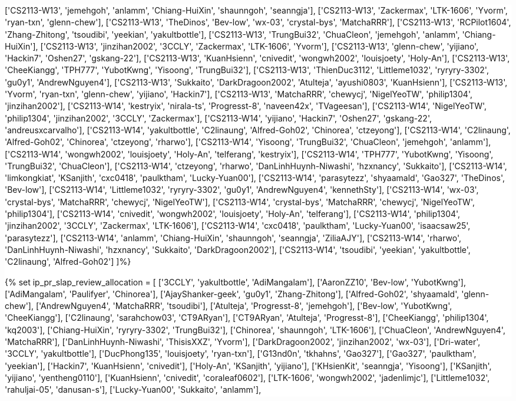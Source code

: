['CS2113-W13', 'jemehgoh', 'anlamm', 'Chiang-HuiXin', 'shaunngoh', 'seanngja'],
['CS2113-W13', 'Zackermax', 'LTK-1606', 'Yvorm', 'ryan-txn', 'glenn-chew'],
['CS2113-W13', 'TheDinos', 'Bev-low', 'wx-03', 'crystal-bys', 'MatchaRRR'],
['CS2113-W13', 'RCPilot1604', 'Zhang-Zhitong', 'tsoudibi', 'yeekian', 'yakultbottle'],
['CS2113-W13', 'TrungBui32', 'ChuaCleon', 'jemehgoh', 'anlamm', 'Chiang-HuiXin'],
['CS2113-W13', 'jinzihan2002', '3CCLY', 'Zackermax', 'LTK-1606', 'Yvorm'],
['CS2113-W13', 'glenn-chew', 'yijiano', 'Hackin7', 'Oshen27', 'gskang-22'],
['CS2113-W13', 'KuanHsienn', 'cnivedit', 'wongwh2002', 'louisjoety', 'Holy-An'],
['CS2113-W13', 'CheeKiangg', 'TPH777', 'YubotKwng', 'Yisoong', 'TrungBui32'],
['CS2113-W13', 'ThienDuc3112', 'Littleme1032', 'ryryry-3302', 'gu0y1', 'AndrewNguyen4'],
['CS2113-W13', 'Sukkaito', 'DarkDragoon2002', 'Atulteja', 'ayushi0803', 'KuanHsienn'],
['CS2113-W13', 'Yvorm', 'ryan-txn', 'glenn-chew', 'yijiano', 'Hackin7'],
['CS2113-W13', 'MatchaRRR', 'chewycj', 'NigelYeoTW', 'philip1304', 'jinzihan2002'],
['CS2113-W14', 'kestryix', 'nirala-ts', 'Progresst-8', 'naveen42x', 'TVageesan'],
['CS2113-W14', 'NigelYeoTW', 'philip1304', 'jinzihan2002', '3CCLY', 'Zackermax'],
['CS2113-W14', 'yijiano', 'Hackin7', 'Oshen27', 'gskang-22', 'andreusxcarvalho'],
['CS2113-W14', 'yakultbottle', 'C2linaung', 'Alfred-Goh02', 'Chinorea', 'ctzeyong'],
['CS2113-W14', 'C2linaung', 'Alfred-Goh02', 'Chinorea', 'ctzeyong', 'rharwo'],
['CS2113-W14', 'Yisoong', 'TrungBui32', 'ChuaCleon', 'jemehgoh', 'anlamm'],
['CS2113-W14', 'wongwh2002', 'louisjoety', 'Holy-An', 'telferang', 'kestryix'],
['CS2113-W14', 'TPH777', 'YubotKwng', 'Yisoong', 'TrungBui32', 'ChuaCleon'],
['CS2113-W14', 'ctzeyong', 'rharwo', 'DanLinhHuynh-Niwashi', 'hzxnancy', 'Sukkaito'],
['CS2113-W14', 'limkongkiat', 'KSanjith', 'cxc0418', 'paulktham', 'Lucky-Yuan00'],
['CS2113-W14', 'parasytezz', 'shyaamald', 'Gao327', 'TheDinos', 'Bev-low'],
['CS2113-W14', 'Littleme1032', 'ryryry-3302', 'gu0y1', 'AndrewNguyen4', 'kennethSty'],
['CS2113-W14', 'wx-03', 'crystal-bys', 'MatchaRRR', 'chewycj', 'NigelYeoTW'],
['CS2113-W14', 'crystal-bys', 'MatchaRRR', 'chewycj', 'NigelYeoTW', 'philip1304'],
['CS2113-W14', 'cnivedit', 'wongwh2002', 'louisjoety', 'Holy-An', 'telferang'],
['CS2113-W14', 'philip1304', 'jinzihan2002', '3CCLY', 'Zackermax', 'LTK-1606'],
['CS2113-W14', 'cxc0418', 'paulktham', 'Lucky-Yuan00', 'isaacsaw25', 'parasytezz'],
['CS2113-W14', 'anlamm', 'Chiang-HuiXin', 'shaunngoh', 'seanngja', 'ZiliaAJY'],
['CS2113-W14', 'rharwo', 'DanLinhHuynh-Niwashi', 'hzxnancy', 'Sukkaito', 'DarkDragoon2002'],
['CS2113-W14', 'tsoudibi', 'yeekian', 'yakultbottle', 'C2linaung', 'Alfred-Goh02']
]%}

{% set ip_pr_slap_review_allocation = [
['3CCLY', 'yakultbottle', 'AdiMangalam'],
['AaronZZ10', 'Bev-low', 'YubotKwng'],
['AdiMangalam', 'Paulifyer', 'Chinorea'],
['AjayShanker-geek', 'gu0y1', 'Zhang-Zhitong'],
['Alfred-Goh02', 'shyaamald', 'glenn-chew'],
['AndrewNguyen4', 'MatchaRRR', 'tsoudibi'],
['Atulteja', 'Progresst-8', 'jemehgoh'],
['Bev-low', 'YubotKwng', 'CheeKiangg'],
['C2linaung', 'sarahchow03', 'CT9ARyan'],
['CT9ARyan', 'Atulteja', 'Progresst-8'],
['CheeKiangg', 'philip1304', 'kq2003'],
['Chiang-HuiXin', 'ryryry-3302', 'TrungBui32'],
['Chinorea', 'shaunngoh', 'LTK-1606'],
['ChuaCleon', 'AndrewNguyen4', 'MatchaRRR'],
['DanLinhHuynh-Niwashi', 'ThisisXXZ', 'Yvorm'],
['DarkDragoon2002', 'jinzihan2002', 'wx-03'],
['Dri-water', '3CCLY', 'yakultbottle'],
['DucPhong135', 'louisjoety', 'ryan-txn'],
['G13nd0n', 'tkhahns', 'Gao327'],
['Gao327', 'paulktham', 'yeekian'],
['Hackin7', 'KuanHsienn', 'cnivedit'],
['Holy-An', 'KSanjith', 'yijiano'],
['KHsienKit', 'seanngja', 'Yisoong'],
['KSanjith', 'yijiano', 'yentheng0110'],
['KuanHsienn', 'cnivedit', 'coraleaf0602'],
['LTK-1606', 'wongwh2002', 'jadenlimjc'],
['Littleme1032', 'rahuljai-05', 'danusan-s'],
['Lucky-Yuan00', 'Sukkaito', 'anlamm'],